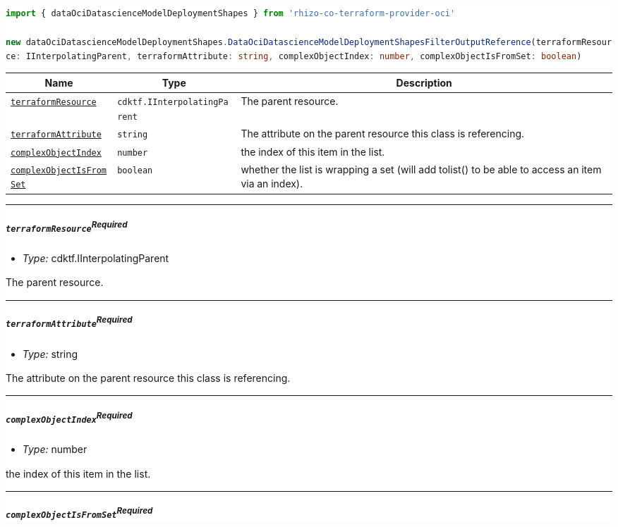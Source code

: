 ```typescript
import { dataOciDatascienceModelDeploymentShapes } from 'rhizo-co-terraform-provider-oci'

new dataOciDatascienceModelDeploymentShapes.DataOciDatascienceModelDeploymentShapesFilterOutputReference(terraformResource: IInterpolatingParent, terraformAttribute: string, complexObjectIndex: number, complexObjectIsFromSet: boolean)
```

| **Name** | **Type** | **Description** |
| --- | --- | --- |
| <code><a href="#rhizo-co-terraform-provider-oci.dataOciDatascienceModelDeploymentShapes.DataOciDatascienceModelDeploymentShapesFilterOutputReference.Initializer.parameter.terraformResource">terraformResource</a></code> | <code>cdktf.IInterpolatingParent</code> | The parent resource. |
| <code><a href="#rhizo-co-terraform-provider-oci.dataOciDatascienceModelDeploymentShapes.DataOciDatascienceModelDeploymentShapesFilterOutputReference.Initializer.parameter.terraformAttribute">terraformAttribute</a></code> | <code>string</code> | The attribute on the parent resource this class is referencing. |
| <code><a href="#rhizo-co-terraform-provider-oci.dataOciDatascienceModelDeploymentShapes.DataOciDatascienceModelDeploymentShapesFilterOutputReference.Initializer.parameter.complexObjectIndex">complexObjectIndex</a></code> | <code>number</code> | the index of this item in the list. |
| <code><a href="#rhizo-co-terraform-provider-oci.dataOciDatascienceModelDeploymentShapes.DataOciDatascienceModelDeploymentShapesFilterOutputReference.Initializer.parameter.complexObjectIsFromSet">complexObjectIsFromSet</a></code> | <code>boolean</code> | whether the list is wrapping a set (will add tolist() to be able to access an item via an index). |

---

##### `terraformResource`<sup>Required</sup> <a name="terraformResource" id="rhizo-co-terraform-provider-oci.dataOciDatascienceModelDeploymentShapes.DataOciDatascienceModelDeploymentShapesFilterOutputReference.Initializer.parameter.terraformResource"></a>

- *Type:* cdktf.IInterpolatingParent

The parent resource.

---

##### `terraformAttribute`<sup>Required</sup> <a name="terraformAttribute" id="rhizo-co-terraform-provider-oci.dataOciDatascienceModelDeploymentShapes.DataOciDatascienceModelDeploymentShapesFilterOutputReference.Initializer.parameter.terraformAttribute"></a>

- *Type:* string

The attribute on the parent resource this class is referencing.

---

##### `complexObjectIndex`<sup>Required</sup> <a name="complexObjectIndex" id="rhizo-co-terraform-provider-oci.dataOciDatascienceModelDeploymentShapes.DataOciDatascienceModelDeploymentShapesFilterOutputReference.Initializer.parameter.complexObjectIndex"></a>

- *Type:* number

the index of this item in the list.

---

##### `complexObjectIsFromSet`<sup>Required</sup> <a name="complexObjectIsFromSet" id="rhizo-co-terraform-provider-oci.dataOciDatascienceModelDeploymentShapes.DataOciDatascienceModelDeploymentShapesFilterOutputReference.Initializer.parameter.complexObjectIsFromSet"></a>
